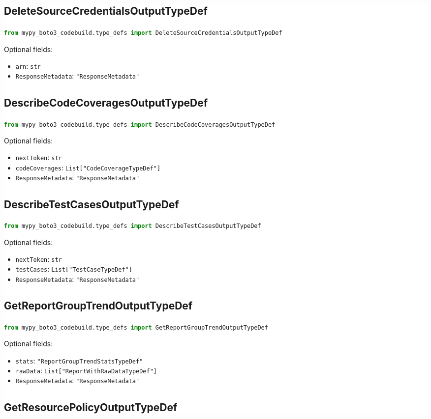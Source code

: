 
## DeleteSourceCredentialsOutputTypeDef

```python
from mypy_boto3_codebuild.type_defs import DeleteSourceCredentialsOutputTypeDef
```




Optional fields:
- `arn`: `str`
- `ResponseMetadata`: `"ResponseMetadata"`


## DescribeCodeCoveragesOutputTypeDef

```python
from mypy_boto3_codebuild.type_defs import DescribeCodeCoveragesOutputTypeDef
```




Optional fields:
- `nextToken`: `str`
- `codeCoverages`: `List["CodeCoverageTypeDef"]`
- `ResponseMetadata`: `"ResponseMetadata"`


## DescribeTestCasesOutputTypeDef

```python
from mypy_boto3_codebuild.type_defs import DescribeTestCasesOutputTypeDef
```




Optional fields:
- `nextToken`: `str`
- `testCases`: `List["TestCaseTypeDef"]`
- `ResponseMetadata`: `"ResponseMetadata"`


## GetReportGroupTrendOutputTypeDef

```python
from mypy_boto3_codebuild.type_defs import GetReportGroupTrendOutputTypeDef
```




Optional fields:
- `stats`: `"ReportGroupTrendStatsTypeDef"`
- `rawData`: `List["ReportWithRawDataTypeDef"]`
- `ResponseMetadata`: `"ResponseMetadata"`


## GetResourcePolicyOutputTypeDef
